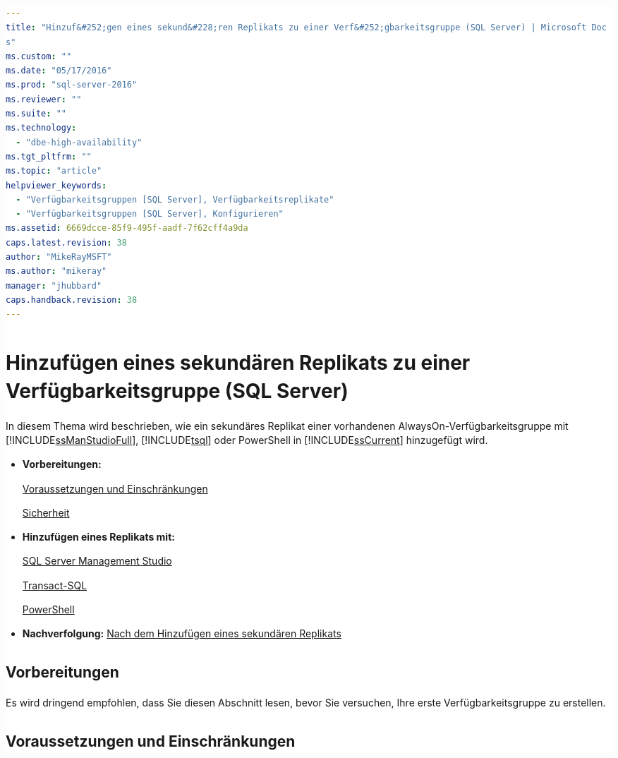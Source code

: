 ```yaml
---
title: "Hinzuf&#252;gen eines sekund&#228;ren Replikats zu einer Verf&#252;gbarkeitsgruppe (SQL Server) | Microsoft Docs"
ms.custom: ""
ms.date: "05/17/2016"
ms.prod: "sql-server-2016"
ms.reviewer: ""
ms.suite: ""
ms.technology: 
  - "dbe-high-availability"
ms.tgt_pltfrm: ""
ms.topic: "article"
helpviewer_keywords: 
  - "Verfügbarkeitsgruppen [SQL Server], Verfügbarkeitsreplikate"
  - "Verfügbarkeitsgruppen [SQL Server], Konfigurieren"
ms.assetid: 6669dcce-85f9-495f-aadf-7f62cff4a9da
caps.latest.revision: 38
author: "MikeRayMSFT"
ms.author: "mikeray"
manager: "jhubbard"
caps.handback.revision: 38
---
```

# Hinzuf&#252;gen eines sekund&#228;ren Replikats zu einer Verf&#252;gbarkeitsgruppe (SQL Server)
  In diesem Thema wird beschrieben, wie ein sekundäres Replikat einer vorhandenen AlwaysOn-Verfügbarkeitsgruppe mit [!INCLUDE[ssManStudioFull](../../../includes/ssmanstudiofull-md.md)], [!INCLUDE[tsql](../../../includes/tsql-md.md)] oder PowerShell in [!INCLUDE[ssCurrent](../../../includes/sscurrent-md.md)] hinzugefügt wird.  
  
-   **Vorbereitungen:**  
  
     [Voraussetzungen und Einschränkungen](#PrerequisitesRestrictions)  
  
     [Sicherheit](#Security)  
  
-   **Hinzufügen eines Replikats mit:**  
  
     [SQL Server Management Studio](#SSMSProcedure)  
  
     [Transact-SQL](#TsqlProcedure)  
  
     [PowerShell](#PowerShellProcedure)  
  
-   **Nachverfolgung:**  [Nach dem Hinzufügen eines sekundären Replikats](#FollowUp)  
  
## Vorbereitungen  
 Es wird dringend empfohlen, dass Sie diesen Abschnitt lesen, bevor Sie versuchen, Ihre erste Verfügbarkeitsgruppe zu erstellen.  
  
##  <a name="PrerequisitesRestrictions"></a> Voraussetzungen und Einschränkungen  
  